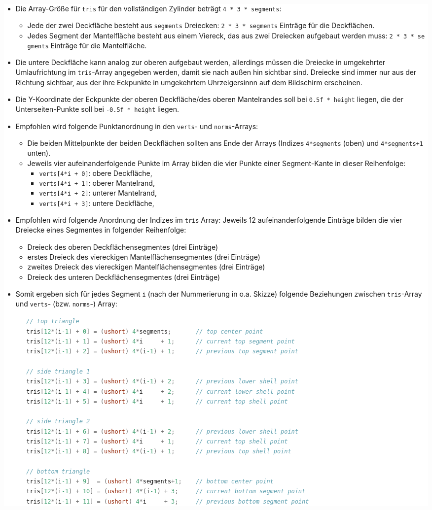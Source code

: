 - Die Array-Größe für `tris` für den vollständigen Zylinder beträgt `4 * 3 * segments`: 
   - Jede der zwei Deckfläche besteht aus `segments` Dreiecken: `2 * 3 * segments` Einträge für die Deckflächen.
   - Jedes Segment der Mantelfläche besteht aus einem Viereck, das aus zwei Dreiecken aufgebaut werden muss:
     `2 * 3 * segments` Einträge für die Mantelfläche.

- Die untere Deckfläche kann analog zur oberen aufgebaut werden, allerdings müssen die Dreiecke in umgekehrter
  Umlaufrichtung im `tris`-Array angegeben werden, damit sie nach außen hin sichtbar sind. Dreiecke sind immer
  nur aus der Richtung sichtbar, aus der ihre Eckpunkte in umgekehrtem Uhrzeigersinnn auf dem Bildschirm erscheinen.

- Die Y-Koordinate der Eckpunkte der oberen Deckfläche/des oberen Mantelrandes soll bei `0.5f * height` liegen,
  die der Unterseiten-Punkte soll bei `-0.5f * height` liegen.

- Empfohlen wird folgende Punktanordnung in den `verts`- und `norms`-Arrays:
  - Die beiden Mittelpunkte der beiden Deckflächen sollten ans Ende der Arrays (Indizes `4*segments` (oben)
    und `4*segments+1` unten).
  - Jeweils vier aufeinanderfolgende Punkte im Array bilden die vier Punkte einer Segment-Kante in 
    dieser Reihenfolge: 
    - `verts[4*i + 0]`: obere Deckfläche,
    - `verts[4*i + 1]`: oberer Mantelrand,
    - `verts[4*i + 2]`: unterer Mantelrand,
    - `verts[4*i + 3]`: untere Deckfläche,

- Empfohlen wird folgende Anordnung der Indizes im `tris` Array: Jeweils 12 aufeinanderfolgende Einträge bilden
  die vier Dreiecke eines Segmentes in folgender Reihenfolge:
  - Dreieck des oberen Deckflächensegmentes (drei Einträge)
  - erstes Dreieck des viereckigen Mantelflächensegmentes (drei Einträge)
  - zweites Dreieck des viereckigen Mantelflächensegmentes (drei Einträge)
  - Dreieck des unteren Deckflächensegmentes (drei Einträge)

- Somit ergeben sich für jedes Segment `i` (nach der Nummerierung in o.a. Skizze) folgende Beziehungen
  zwischen `tris`-Array und `verts`-  (bzw. `norms`-) Array:
   ```C#
      // top triangle
      tris[12*(i-1) + 0] = (ushort) 4*segments;       // top center point
      tris[12*(i-1) + 1] = (ushort) 4*i     + 1;      // current top segment point
      tris[12*(i-1) + 2] = (ushort) 4*(i-1) + 1;      // previous top segment point

      // side triangle 1
      tris[12*(i-1) + 3] = (ushort) 4*(i-1) + 2;      // previous lower shell point
      tris[12*(i-1) + 4] = (ushort) 4*i     + 2;      // current lower shell point
      tris[12*(i-1) + 5] = (ushort) 4*i     + 1;      // current top shell point

      // side triangle 2
      tris[12*(i-1) + 6] = (ushort) 4*(i-1) + 2;      // previous lower shell point
      tris[12*(i-1) + 7] = (ushort) 4*i     + 1;      // current top shell point
      tris[12*(i-1) + 8] = (ushort) 4*(i-1) + 1;      // previous top shell point

      // bottom triangle
      tris[12*(i-1) + 9]  = (ushort) 4*segments+1;    // bottom center point
      tris[12*(i-1) + 10] = (ushort) 4*(i-1) + 3;     // current bottom segment point
      tris[12*(i-1) + 11] = (ushort) 4*i     + 3;     // previous bottom segment point
   ```
